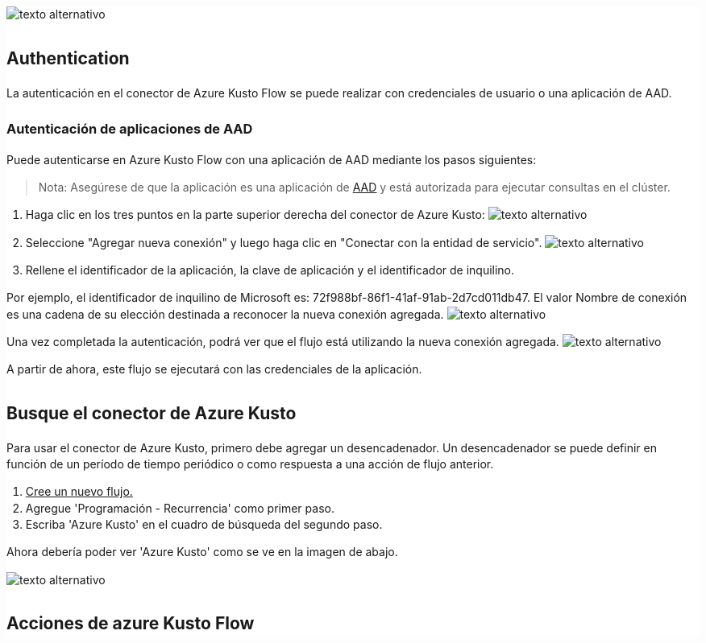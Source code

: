 ![texto alternativo](./Images/KustoTools-Flow/flow-signin.png "flujo-señalin")

## <a name="authentication"></a>Authentication

La autenticación en el conector de Azure Kusto Flow se puede realizar con credenciales de usuario o una aplicación de AAD.



### <a name="aad-application-authentication"></a>Autenticación de aplicaciones de AAD

Puede autenticarse en Azure Kusto Flow con una aplicación de AAD mediante los pasos siguientes:

> Nota: Asegúrese de que la aplicación es una aplicación de [AAD](../management/access-control/how-to-provision-aad-app.md) y está autorizada para ejecutar consultas en el clúster.

1. Haga clic en los tres puntos en la parte superior derecha del conector de Azure Kusto: ![texto alternativo](./Images/KustoTools-Flow/flow-addconnection.png "flujo-addconnection")

1. Seleccione "Agregar nueva conexión" y luego haga clic en "Conectar con la entidad de servicio".
![texto alternativo](./Images/KustoTools-Flow/flow-signin.png "flujo-señalin")

1. Rellene el identificador de la aplicación, la clave de aplicación y el identificador de inquilino.

Por ejemplo, el identificador de inquilino de Microsoft es: 72f988bf-86f1-41af-91ab-2d7cd011db47.
El valor Nombre de conexión es una cadena de su elección destinada a reconocer la nueva conexión agregada.
![texto alternativo](./Images/KustoTools-Flow/flow-appauth.png "flow-appauth")

Una vez completada la autenticación, podrá ver que el flujo está utilizando la nueva conexión agregada.
![texto alternativo](./Images/KustoTools-Flow/flow-appauthcomplete.png "flujo-appauthcompleto")

A partir de ahora, este flujo se ejecutará con las credenciales de la aplicación.

## <a name="find-the-azure-kusto-connector"></a>Busque el conector de Azure Kusto

Para usar el conector de Azure Kusto, primero debe agregar un desencadenador. Un desencadenador se puede definir en función de un período de tiempo periódico o como respuesta a una acción de flujo anterior.

1. [Cree un nuevo flujo.](https://flow.microsoft.com/manage/flows/new)
2. Agregue 'Programación - Recurrencia' como primer paso.
3. Escriba 'Azure Kusto' en el cuadro de búsqueda del segundo paso.

Ahora debería poder ver 'Azure Kusto' como se ve en la imagen de abajo.

![texto alternativo](./Images/KustoTools-Flow/flow-actions.png "flujo-acciones")

## <a name="azure-kusto-flow-actions"></a>Acciones de azure Kusto Flow
